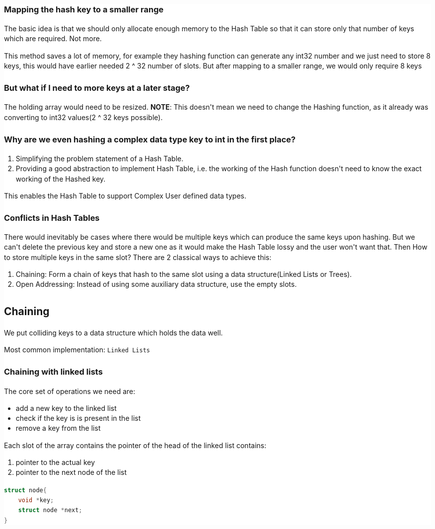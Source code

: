 
### Mapping the hash key to a smaller range

The basic idea is that we should only allocate enough memory to the Hash Table so that it can store only that number of keys which are required. Not more.

This method saves a lot of memory, for example they hashing function can generate any int32 number and we just need to store 8 keys, this would have earlier needed 2 ^ 32 number of slots. But after mapping to a smaller range, we would only require 8 keys


### But what if I need to more keys at a later stage?

The holding array would need to be resized.
**NOTE**: This doesn't mean we need to change the Hashing function, as it already was converting to int32 values(2 ^ 32 keys possible).

### Why are we even hashing a complex data type key to int in the first place?

1. Simplifying the problem statement of a Hash Table.
2. Providing a good abstraction to implement Hash Table, i.e. the working of the Hash function doesn't need to know the exact working of the Hashed key.

This enables the Hash Table to support Complex User defined data types.


###  Conflicts in Hash Tables

There would inevitably be cases where there would be multiple keys which can produce the same keys upon hashing. But we can't delete the previous key and store a new one as it would make the Hash Table lossy and the user won't want that. Then How to store multiple keys in the same slot? There are 2 classical ways to achieve this:
1. Chaining: Form a chain of keys that hash to the same slot using a data structure(Linked Lists or Trees).
2. Open Addressing: Instead of using some auxiliary data structure, use the empty slots. 

## Chaining
We put colliding keys to a data structure which holds the data well.

Most common implementation: `Linked Lists`

### Chaining with linked lists
The core set of operations we need are:
- add a new key to the linked list
- check if the key is is present in the list
- remove a key from the list    
  
Each slot of the array contains the pointer of the head of the linked list contains:
1. pointer to the actual key
2. pointer to the next node of the list
```cpp
struct node{
    void *key;
    struct node *next;
}
```
